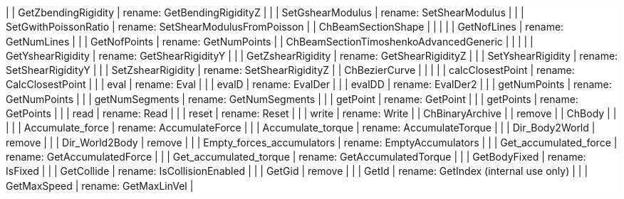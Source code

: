 |                                   | GetZbendingRigidity           | rename: GetBendingRigidityZ                      |
|                                   | SetGshearModulus              | rename: SetShearModulus                          |
|                                   | SetGwithPoissonRatio          | rename: SetShearModulusFromPoisson               |
| ChBeamSectionShape                |                               |                                                  |
|                                   | GetNofLines                   | rename: GetNumLines                              |
|                                   | GetNofPoints                  | rename: GetNumPoints                             |
| ChBeamSectionTimoshenkoAdvancedGeneric  |                         |                                                  |
|                                   | GetYshearRigidity             | rename: GetShearRigidityY                        |
|                                   | GetZshearRigidity             | rename: GetShearRigidityZ                        |
|                                   | SetYshearRigidity             | rename: SetShearRigidityY                        |
|                                   | SetZshearRigidity             | rename: SetShearRigidityZ                        |
| ChBezierCurve                     |                               |                                                  |
|                                   | calcClosestPoint              | rename: CalcClosestPoint                         |
|                                   | eval                          | rename: Eval                                     |
|                                   | evalD                         | rename: EvalDer                                  |
|                                   | evalDD                        | rename: EvalDer2                                 |
|                                   | getNumPoints                  | rename: GetNumPoints                             |
|                                   | getNumSegments                | rename: GetNumSegments                           |
|                                   | getPoint                      | rename: GetPoint                                 |
|                                   | getPoints                     | rename: GetPoints                                |
|                                   | read                          | rename: Read                                     |
|                                   | reset                         | rename: Reset                                    |
|                                   | write                         | rename: Write                                    |
| ChBinaryArchive                   |                               | remove                                           |
| ChBody                            |                               |                                                  |
|                                   | Accumulate_force              | rename: AccumulateForce                          |
|                                   | Accumulate_torque             | rename: AccumulateTorque                         |
|                                   | Dir_Body2World                | remove                                           |
|                                   | Dir_World2Body                | remove                                           |
|                                   | Empty_forces_accumulators     | rename: EmptyAccumulators                        |
|                                   | Get_accumulated_force         | rename: GetAccumulatedForce                      |
|                                   | Get_accumulated_torque        | rename: GetAccumulatedTorque                     |
|                                   | GetBodyFixed                  | rename: IsFixed                                  |
|                                   | GetCollide                    | rename: IsCollisionEnabled                       |
|                                   | GetGid                        | remove                                           |
|                                   | GetId                         | rename: GetIndex (internal use only)             |
|                                   | GetMaxSpeed                   | rename: GetMaxLinVel                             |
